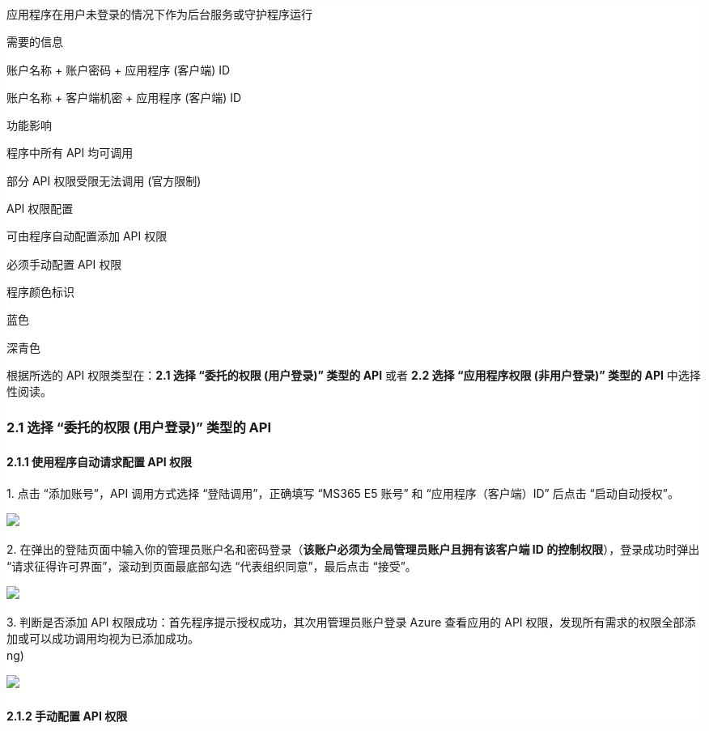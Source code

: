 应用程序在用户未登录的情况下作为后台服务或守护程序运行

需要的信息

账户名称 + 账户密码 + 应用程序 (客户端) ID

账户名称 + 客户端机密 + 应用程序 (客户端) ID

功能影响

程序中所有 API 均可调用

部分 API 权限受限无法调用 (官方限制)

API 权限配置

可由程序自动配置添加 API 权限

必须手动配置 API 权限

程序颜色标识

蓝色

深青色

根据所选的 API 权限类型在：**2.1 选择 “委托的权限 (用户登录)” 类型的 API** 或者 **2.2 选择 “应用程序权限 (非用户登录)” 类型的 API** 中选择性阅读。

### [](https://ednovas.xyz/2022/01/10/e5renewplus/#2-1-%E9%80%89%E6%8B%A9%E2%80%9C%E5%A7%94%E6%89%98%E7%9A%84%E6%9D%83%E9%99%90-%E7%94%A8%E6%88%B7%E7%99%BB%E5%BD%95-%E2%80%9D%E7%B1%BB%E5%9E%8B%E7%9A%84API "2.1 选择“委托的权限(用户登录)”类型的API")2.1 选择 “委托的权限 (用户登录)” 类型的 API

#### [](https://ednovas.xyz/2022/01/10/e5renewplus/#2-1-1-%E4%BD%BF%E7%94%A8%E7%A8%8B%E5%BA%8F%E8%87%AA%E5%8A%A8%E8%AF%B7%E6%B1%82%E9%85%8D%E7%BD%AEAPI%E6%9D%83%E9%99%90 "2.1.1 使用程序自动请求配置API权限")2.1.1 使用程序自动请求配置 API 权限

1\. 点击 “添加账号”，API 调用方式选择 “登陆调用”，正确填写 “MS365 E5 账号” 和 “应用程序（客户端）ID” 后点击 “启动自动授权”。

[![](https://cdn.jsdelivr.net/gh/wdm1732418365/CDN/e5plus/12.png)](https://cdn.jsdelivr.net/gh/wdm1732418365/CDN/e5plus/12.png)

2\. 在弹出的登陆页面中输入你的管理员账户名和密码登录（**该账户必须为全局管理员账户且拥有该客户端 ID 的控制权限**），登录成功时弹出 “请求征得许可界面”，滚动到页面最底部勾选 “代表组织同意”，最后点击 “接受”。

[![](https://cdn.jsdelivr.net/gh/wdm1732418365/CDN/e5plus/13.png)](https://cdn.jsdelivr.net/gh/wdm1732418365/CDN/e5plus/13.png)

3\. 判断是否添加 API 权限成功：首先程序提示授权成功，其次用管理员账户登录 Azure 查看应用的 API 权限，发现所有需求的权限全部添加或可以成功调用均视为已添加成功。  
ng)

[![](https://cdn.jsdelivr.net/gh/wdm1732418365/CDN/e5plus/14.png)](https://cdn.jsdelivr.net/gh/wdm1732418365/CDN/e5plus/14.png)

#### [](https://ednovas.xyz/2022/01/10/e5renewplus/#2-1-2-%E6%89%8B%E5%8A%A8%E9%85%8D%E7%BD%AEAPI%E6%9D%83%E9%99%90 "2.1.2 手动配置API权限")2.1.2 手动配置 API 权限
